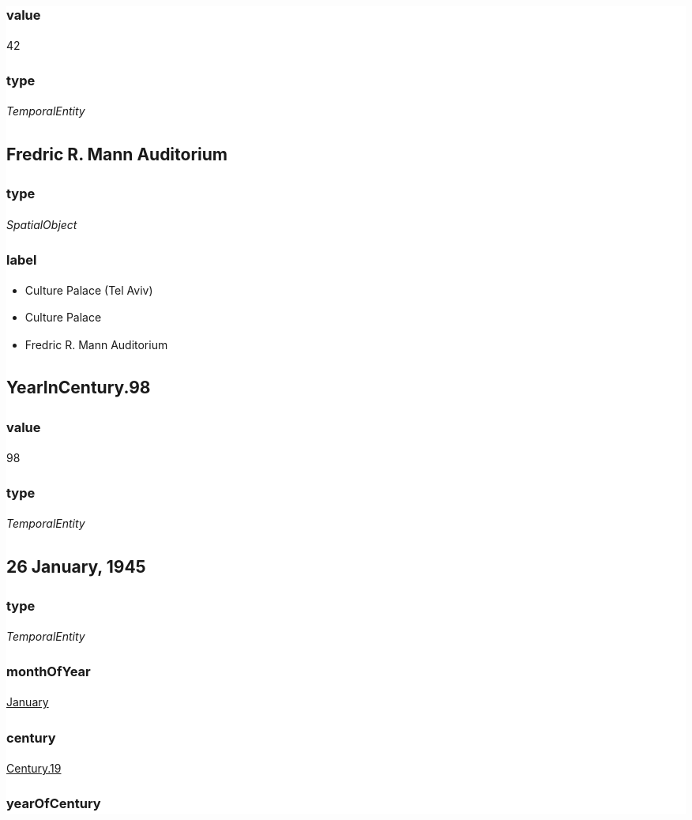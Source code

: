 ### value


42

### type


*TemporalEntity*

## Fredric R. Mann Auditorium

### type


*SpatialObject*

### label

 - Culture Palace (Tel Aviv)

 - Culture Palace

 - Fredric R. Mann Auditorium

## YearInCentury.98

### value


98

### type


*TemporalEntity*

## 26 January, 1945

### type


*TemporalEntity*

### monthOfYear


[January](#January)

### century


[Century.19](#Century.19)

### yearOfCentury
